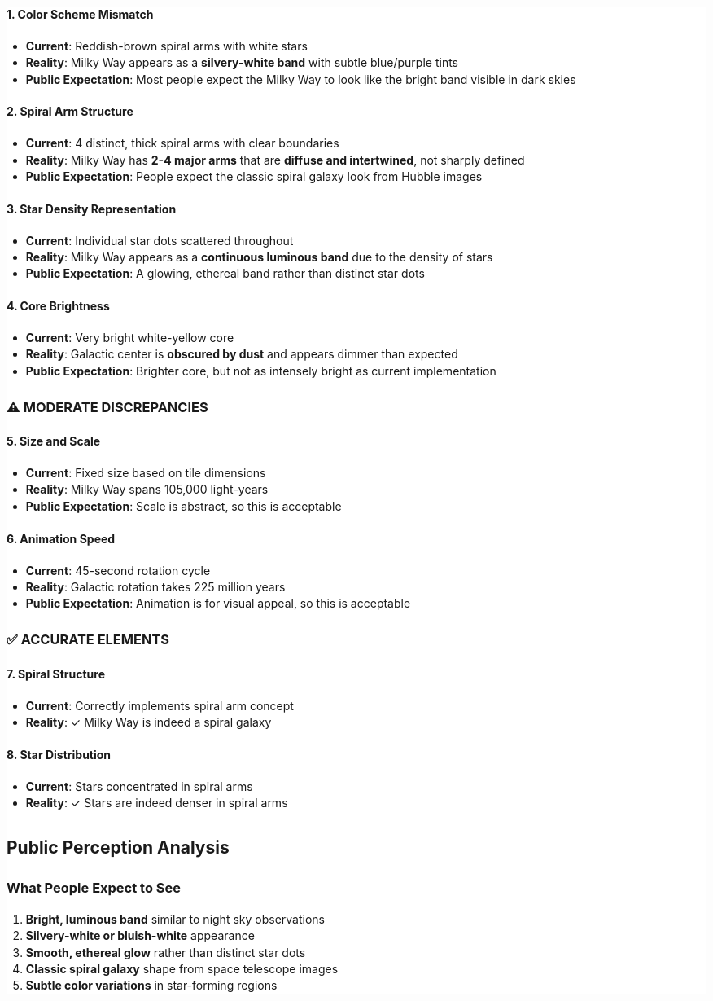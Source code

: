 #### 1. **Color Scheme Mismatch**
- **Current**: Reddish-brown spiral arms with white stars
- **Reality**: Milky Way appears as a **silvery-white band** with subtle blue/purple tints
- **Public Expectation**: Most people expect the Milky Way to look like the bright band visible in dark skies

#### 2. **Spiral Arm Structure**
- **Current**: 4 distinct, thick spiral arms with clear boundaries
- **Reality**: Milky Way has **2-4 major arms** that are **diffuse and intertwined**, not sharply defined
- **Public Expectation**: People expect the classic spiral galaxy look from Hubble images

#### 3. **Star Density Representation**
- **Current**: Individual star dots scattered throughout
- **Reality**: Milky Way appears as a **continuous luminous band** due to the density of stars
- **Public Expectation**: A glowing, ethereal band rather than distinct star dots

#### 4. **Core Brightness**
- **Current**: Very bright white-yellow core
- **Reality**: Galactic center is **obscured by dust** and appears dimmer than expected
- **Public Expectation**: Brighter core, but not as intensely bright as current implementation

### ⚠️ **MODERATE DISCREPANCIES**

#### 5. **Size and Scale**
- **Current**: Fixed size based on tile dimensions
- **Reality**: Milky Way spans 105,000 light-years
- **Public Expectation**: Scale is abstract, so this is acceptable

#### 6. **Animation Speed**
- **Current**: 45-second rotation cycle
- **Reality**: Galactic rotation takes 225 million years
- **Public Expectation**: Animation is for visual appeal, so this is acceptable

### ✅ **ACCURATE ELEMENTS**

#### 7. **Spiral Structure**
- **Current**: Correctly implements spiral arm concept
- **Reality**: ✓ Milky Way is indeed a spiral galaxy

#### 8. **Star Distribution**
- **Current**: Stars concentrated in spiral arms
- **Reality**: ✓ Stars are indeed denser in spiral arms

## Public Perception Analysis

### What People Expect to See
1. **Bright, luminous band** similar to night sky observations
2. **Silvery-white or bluish-white** appearance
3. **Smooth, ethereal glow** rather than distinct star dots
4. **Classic spiral galaxy** shape from space telescope images
5. **Subtle color variations** in star-forming regions
